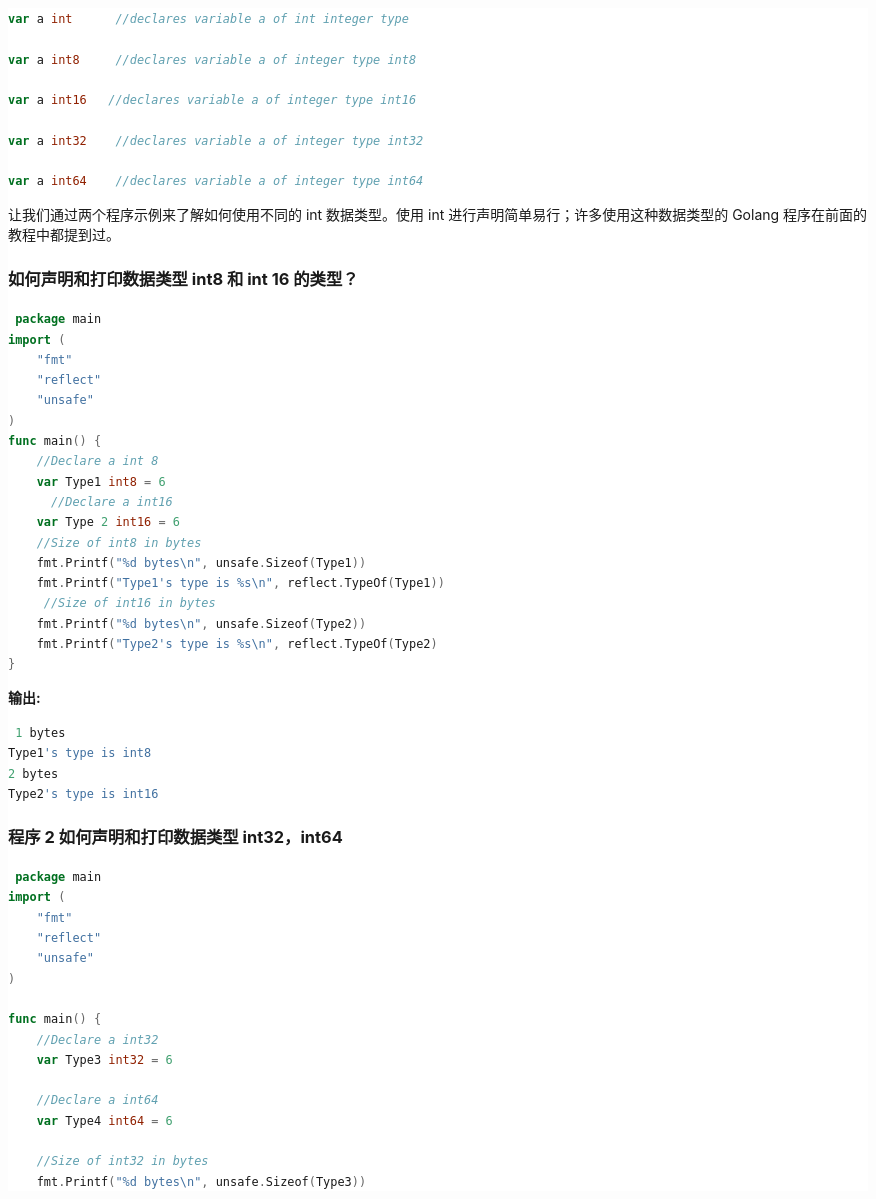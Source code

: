 ```go
var a int      //declares variable a of int integer type

var a int8     //declares variable a of integer type int8

var a int16   //declares variable a of integer type int16

var a int32    //declares variable a of integer type int32

var a int64    //declares variable a of integer type int64 

```

让我们通过两个程序示例来了解如何使用不同的 int 数据类型。使用 int 进行声明简单易行；许多使用这种数据类型的 Golang 程序在前面的教程中都提到过。

### 如何声明和打印数据类型 int8 和 int 16 的类型？

```go
 package main
import (
    "fmt"
    "reflect"
    "unsafe"
)
func main() {
    //Declare a int 8
    var Type1 int8 = 6
      //Declare a int16
    var Type 2 int16 = 6
    //Size of int8 in bytes
    fmt.Printf("%d bytes\n", unsafe.Sizeof(Type1))
    fmt.Printf("Type1's type is %s\n", reflect.TypeOf(Type1))
     //Size of int16 in bytes
    fmt.Printf("%d bytes\n", unsafe.Sizeof(Type2))
    fmt.Printf("Type2's type is %s\n", reflect.TypeOf(Type2)
} 

```

**输出:**

```go
 1 bytes
Type1's type is int8
2 bytes
Type2's type is int16 
```

### 程序 2 如何声明和打印数据类型 int32，int64

```go
 package main
import (
    "fmt"
    "reflect"
    "unsafe"
)

func main() {
    //Declare a int32
    var Type3 int32 = 6

    //Declare a int64
    var Type4 int64 = 6

    //Size of int32 in bytes
    fmt.Printf("%d bytes\n", unsafe.Sizeof(Type3))
```